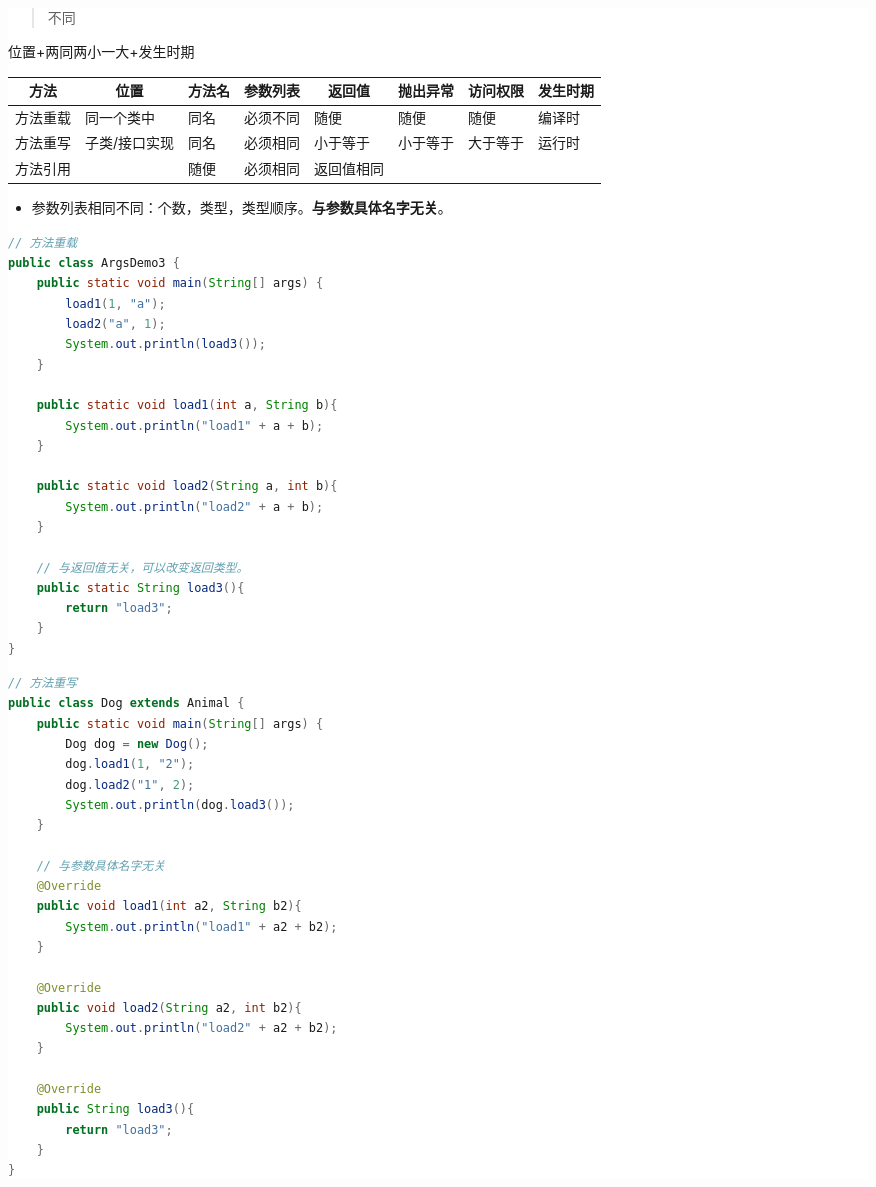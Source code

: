 > 不同

位置+两同两小一大+发生时期

|方法|位置|方法名|参数列表|返回值|抛出异常|访问权限|发生时期|
|-|-|-|-|-|-|-|-|
|方法重载|同一个类中   |同名|必须不同 |随便   |随便    |随便    |编译时|
|方法重写|子类/接口实现|同名|必须相同 |小于等于|小于等于|大于等于|运行时|
|方法引用||随便|必须相同|返回值相同||


- 参数列表相同不同：个数，类型，类型顺序。**与参数具体名字无关**。

```java
// 方法重载
public class ArgsDemo3 {
    public static void main(String[] args) {
        load1(1, "a");
        load2("a", 1);
        System.out.println(load3());
    }

    public static void load1(int a, String b){
        System.out.println("load1" + a + b);
    }

    public static void load2(String a, int b){
        System.out.println("load2" + a + b);
    }

    // 与返回值无关，可以改变返回类型。
    public static String load3(){
        return "load3";
    }
}
```
 
```java
// 方法重写
public class Dog extends Animal {
    public static void main(String[] args) {
        Dog dog = new Dog();
        dog.load1(1, "2");
        dog.load2("1", 2);
        System.out.println(dog.load3());
    }

    // 与参数具体名字无关
    @Override
    public void load1(int a2, String b2){
        System.out.println("load1" + a2 + b2);
    }

    @Override
    public void load2(String a2, int b2){
        System.out.println("load2" + a2 + b2);
    }

    @Override
    public String load3(){
        return "load3";
    }
}
```